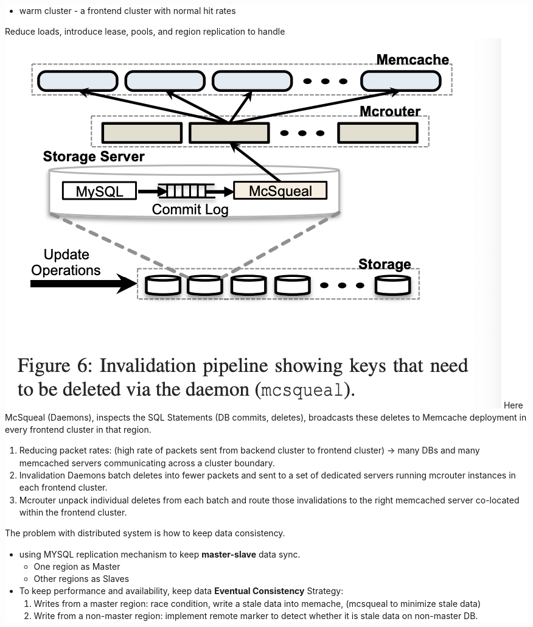   - warm cluster - a frontend cluster with normal hit rates 

Reduce loads, introduce lease, pools, and region replication to handle 
![text alt](./images/memcache_3.png)
Here McSqueal (Daemons), inspects the SQL Statements (DB commits, deletes), broadcasts these deletes to Memcache deployment in every frontend cluster in that region.
  1. Reducing packet rates: (high rate of packets sent from backend cluster to frontend cluster) -> many DBs and many memcached servers communicating across a cluster boundary. 
  2. Invalidation Daemons batch deletes into fewer packets and sent to a set of dedicated servers running mcrouter instances in each frontend cluster. 
  3. Mcrouter unpack individual deletes from each batch and route those invalidations to the right memcached server co-located within the frontend cluster.

The problem with distributed system is how to keep data consistency.
- using MYSQL replication mechanism to keep **master-slave** data sync. 
  - One region as Master
  - Other regions as Slaves
- To keep performance and availability, keep data **Eventual Consistency**
   Strategy:
   1. Writes from a master region: race condition, write a stale data into memache, (mcsqueal to minimize stale data)
   2. Write from a non-master region: implement remote marker to detect whether it is stale data on non-master DB. 
  